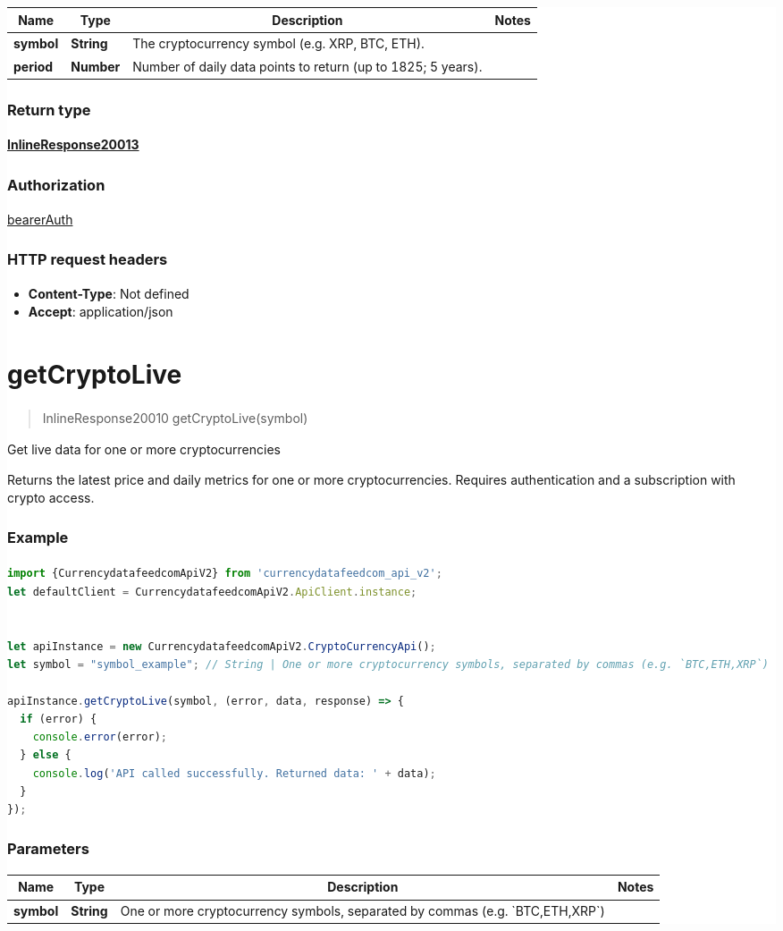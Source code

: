 Name | Type | Description  | Notes
------------- | ------------- | ------------- | -------------
 **symbol** | **String**| The cryptocurrency symbol (e.g. XRP, BTC, ETH). | 
 **period** | **Number**| Number of daily data points to return (up to 1825; 5 years).  | 

### Return type

[**InlineResponse20013**](InlineResponse20013.md)

### Authorization

[bearerAuth](../README.md#bearerAuth)

### HTTP request headers

 - **Content-Type**: Not defined
 - **Accept**: application/json

<a name="getCryptoLive"></a>
# **getCryptoLive**
> InlineResponse20010 getCryptoLive(symbol)

Get live data for one or more cryptocurrencies

Returns the latest price and daily metrics for one or more cryptocurrencies. Requires authentication and a subscription with crypto access. 

### Example
```javascript
import {CurrencydatafeedcomApiV2} from 'currencydatafeedcom_api_v2';
let defaultClient = CurrencydatafeedcomApiV2.ApiClient.instance;


let apiInstance = new CurrencydatafeedcomApiV2.CryptoCurrencyApi();
let symbol = "symbol_example"; // String | One or more cryptocurrency symbols, separated by commas (e.g. `BTC,ETH,XRP`) 

apiInstance.getCryptoLive(symbol, (error, data, response) => {
  if (error) {
    console.error(error);
  } else {
    console.log('API called successfully. Returned data: ' + data);
  }
});
```

### Parameters

Name | Type | Description  | Notes
------------- | ------------- | ------------- | -------------
 **symbol** | **String**| One or more cryptocurrency symbols, separated by commas (e.g. &#x60;BTC,ETH,XRP&#x60;)  | 
